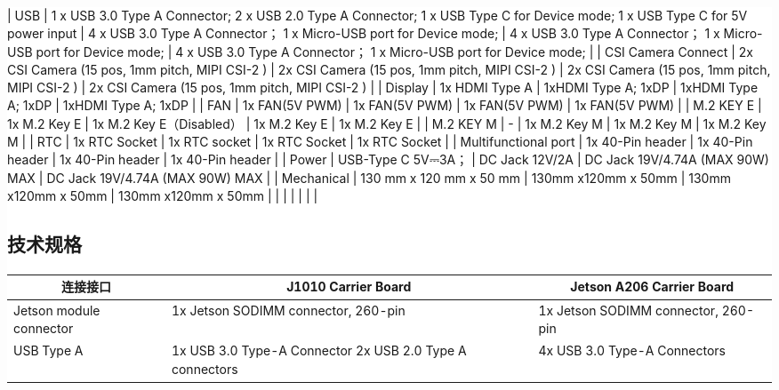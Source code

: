 |          USB         | 1 x  USB 3.0 Type A Connector;  2 x  USB 2.0 Type A Connector; 1 x  USB Type C for Device mode; 1 x  USB Type C for 5V power input |    4 x  USB 3.0 Type A Connector； 1 x  Micro-USB port for Device mode;    |                               4 x  USB 3.0 Type A Connector； 1 x  Micro-USB port for Device mode;                               |                               4 x  USB 3.0 Type A Connector； 1 x  Micro-USB port for Device mode;                               |
|  CSI Camera Connect  |                                          2x CSI Camera (15 pos, 1mm pitch, MIPI CSI-2 )                                         |               2x CSI Camera (15 pos, 1mm pitch, MIPI CSI-2 )              | 2x CSI Camera (15 pos, 1mm pitch, MIPI CSI-2 )                                                                                  | 2x CSI Camera (15 pos, 1mm pitch, MIPI CSI-2 )                                                                                  |
|        Display       |                                                          1x HDMI Type A                                                         |                            1xHDMI Type A; 1xDP                           | 1xHDMI Type A; 1xDP                                                                                                            | 1xHDMI Type A; 1xDP                                                                                                            |
|          FAN         |                                                         1x  FAN(5V PWM)                                                         |                              1x  FAN(5V PWM)                              | 1x  FAN(5V PWM)                                                                                                                 | 1x  FAN(5V PWM)                                                                                                                 |
|       M.2 KEY E      |                                                           1x M.2 Key E                                                          |                          1x M.2 Key E（Disabled）                         |                                                           1x M.2 Key E                                                          |                                                           1x M.2 Key E                                                          |
|       M.2 KEY M      |                                                                -                                                               |                                1x M.2 Key M                               | 1x M.2 Key M                                                                                                                    | 1x M.2 Key M                                                                                                                    |
|          RTC         |                                                          1x RTC Socket                                                          |                               1x RTC socket                               |                                                          1x RTC Socket                                                          |                                                          1x RTC Socket                                                          |
| Multifunctional port |                                                        1x  40-Pin header                                                        |                             1x  40-Pin header                             | 1x  40-Pin header                                                                                                               | 1x  40-Pin header                                                                                                               |
|  Power  |                                                       USB-Type C 5V⎓3A；                                                       |                              DC Jack 12V/2A                              | DC Jack 19V/4.74A (MAX 90W) MAX                                                                                                      | DC Jack 19V/4.74A (MAX 90W) MAX                                                                                                      |
|      Mechanical      |                                                     130 mm x 120 mm x 50 mm                                                    |                            130mm x120mm x 50mm                           |                                                       130mm x120mm x 50mm                                                      |                                                       130mm x120mm x 50mm                                                      |
|                      |                                                                                                                                |                                                                          |                                                                                                                                |                                                                                                                                |

## 技术规格

|  连接接口               |  J1010 Carrier Board                   |  Jetson A206 Carrier Board                                |
|--------------------------|--------------------------------------------------|--------------------------------------------------|
|  Jetson module connector |  1x Jetson SODIMM connector, 260-pin              |  1x Jetson SODIMM connector, 260-pin              |
|  USB Type A              |  1x USB 3.0 Type-A Connector 2x USB 2.0 Type A connectors                      |  4x USB 3.0 Type-A Connectors                      |